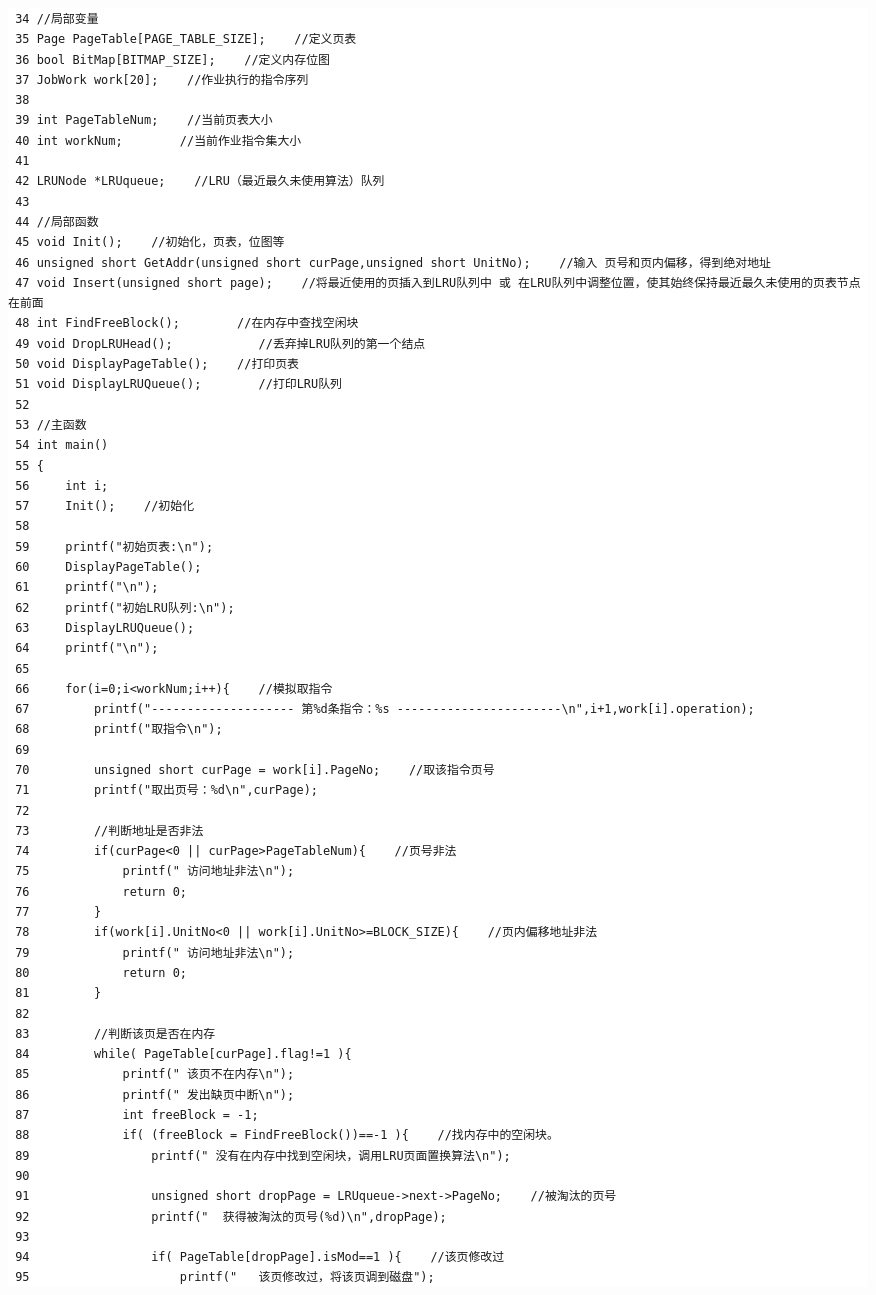 ```
 34 //局部变量
 35 Page PageTable[PAGE_TABLE_SIZE];    //定义页表
 36 bool BitMap[BITMAP_SIZE];    //定义内存位图
 37 JobWork work[20];    //作业执行的指令序列
 38 
 39 int PageTableNum;    //当前页表大小
 40 int workNum;        //当前作业指令集大小 
 41 
 42 LRUNode *LRUqueue;    //LRU（最近最久未使用算法）队列
 43 
 44 //局部函数
 45 void Init();    //初始化，页表，位图等
 46 unsigned short GetAddr(unsigned short curPage,unsigned short UnitNo);    //输入 页号和页内偏移，得到绝对地址
 47 void Insert(unsigned short page);    //将最近使用的页插入到LRU队列中 或 在LRU队列中调整位置，使其始终保持最近最久未使用的页表节点在前面
 48 int FindFreeBlock();        //在内存中查找空闲块
 49 void DropLRUHead();            //丢弃掉LRU队列的第一个结点
 50 void DisplayPageTable();    //打印页表
 51 void DisplayLRUQueue();        //打印LRU队列
 52 
 53 //主函数
 54 int main()
 55 {
 56     int i;
 57     Init();    //初始化
 58 
 59     printf("初始页表:\n");
 60     DisplayPageTable();
 61     printf("\n");
 62     printf("初始LRU队列:\n");
 63     DisplayLRUQueue();
 64     printf("\n");
 65 
 66     for(i=0;i<workNum;i++){    //模拟取指令 
 67         printf("-------------------- 第%d条指令：%s -----------------------\n",i+1,work[i].operation);
 68         printf("取指令\n");
 69 
 70         unsigned short curPage = work[i].PageNo;    //取该指令页号
 71         printf("取出页号：%d\n",curPage);
 72 
 73         //判断地址是否非法
 74         if(curPage<0 || curPage>PageTableNum){    //页号非法
 75             printf(" 访问地址非法\n");
 76             return 0;
 77         }
 78         if(work[i].UnitNo<0 || work[i].UnitNo>=BLOCK_SIZE){    //页内偏移地址非法
 79             printf(" 访问地址非法\n");
 80             return 0;
 81         }
 82 
 83         //判断该页是否在内存
 84         while( PageTable[curPage].flag!=1 ){
 85             printf(" 该页不在内存\n");
 86             printf(" 发出缺页中断\n");
 87             int freeBlock = -1;
 88             if( (freeBlock = FindFreeBlock())==-1 ){    //找内存中的空闲块。
 89                 printf(" 没有在内存中找到空闲块，调用LRU页面置换算法\n");
 90 
 91                 unsigned short dropPage = LRUqueue->next->PageNo;    //被淘汰的页号
 92                 printf("  获得被淘汰的页号(%d)\n",dropPage);
 93 
 94                 if( PageTable[dropPage].isMod==1 ){    //该页修改过
 95                     printf("   该页修改过，将该页调到磁盘");
```
